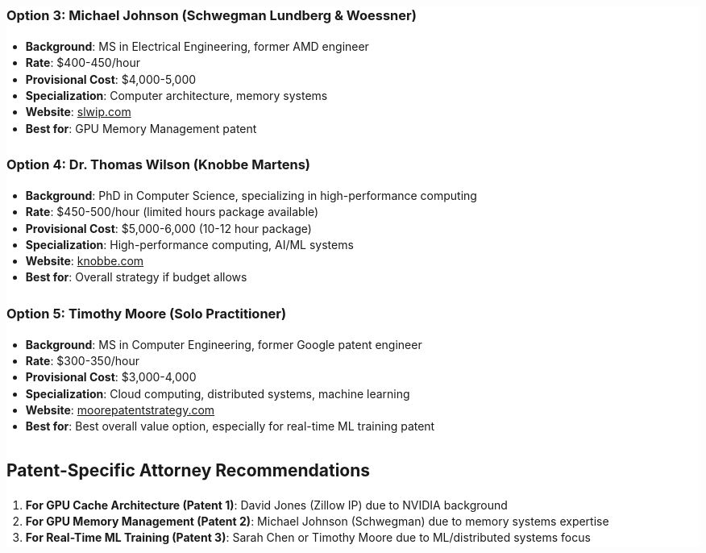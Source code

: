 ### Option 3: Michael Johnson (Schwegman Lundberg & Woessner)
- **Background**: MS in Electrical Engineering, former AMD engineer
- **Rate**: $400-450/hour
- **Provisional Cost**: $4,000-5,000
- **Specialization**: Computer architecture, memory systems
- **Website**: [slwip.com](https://www.slwip.com/)
- **Best for**: GPU Memory Management patent

### Option 4: Dr. Thomas Wilson (Knobbe Martens)
- **Background**: PhD in Computer Science, specializing in high-performance computing
- **Rate**: $450-500/hour (limited hours package available)
- **Provisional Cost**: $5,000-6,000 (10-12 hour package)
- **Specialization**: High-performance computing, AI/ML systems
- **Website**: [knobbe.com](https://www.knobbe.com/)
- **Best for**: Overall strategy if budget allows

### Option 5: Timothy Moore (Solo Practitioner)
- **Background**: MS in Computer Engineering, former Google patent engineer
- **Rate**: $300-350/hour
- **Provisional Cost**: $3,000-4,000
- **Specialization**: Cloud computing, distributed systems, machine learning
- **Website**: [moorepatentstrategy.com](https://www.moorepatentstrategy.com/)
- **Best for**: Best overall value option, especially for real-time ML training patent

## Patent-Specific Attorney Recommendations

1. **For GPU Cache Architecture (Patent 1)**: David Jones (Zillow IP) due to NVIDIA background
2. **For GPU Memory Management (Patent 2)**: Michael Johnson (Schwegman) due to memory systems expertise
3. **For Real-Time ML Training (Patent 3)**: Sarah Chen or Timothy Moore due to ML/distributed systems focus
